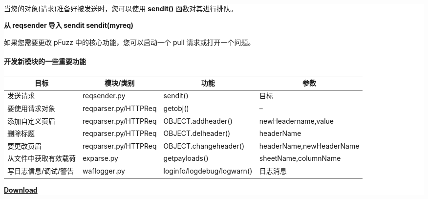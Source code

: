 当您的对象(请求)准备好被发送时，您可以使用 **sendit()** 函数对其进行排队。

**从 reqsender 导入 sendit
sendit(myreq)**

如果您需要更改 pFuzz 中的核心功能，您可以启动一个 pull 请求或打开一个问题。

#### 开发新模块的一些重要功能

| 目标 | 模块/类别 | 功能 | 参数 |
| --- | --- | --- | --- |
| 发送请求 | reqsender.py | sendit() | 目标 |
| 要使用请求对象 | reqparser.py/HTTPReq | getobj() | – |
| 添加自定义页眉 | reqparser.py/HTTPReq | OBJECT.addheader() | newHeadername,value |
| 删除标题 | reqparser.py/HTTPReq | OBJECT.delheader() | headerName |
| 要更改页眉 | reqparser.py/HTTPReq | OBJECT.changeheader() | headerName,newHeaderName |
| 从文件中获取有效载荷 | exparse.py | getpayloads() | sheetName,columnName |
| 写日志信息/调试/警告 | waflogger.py | loginfo/logdebug/logwarn() | 日志消息 |

[**Download**](https://github.com/RedSection/pFuzz)